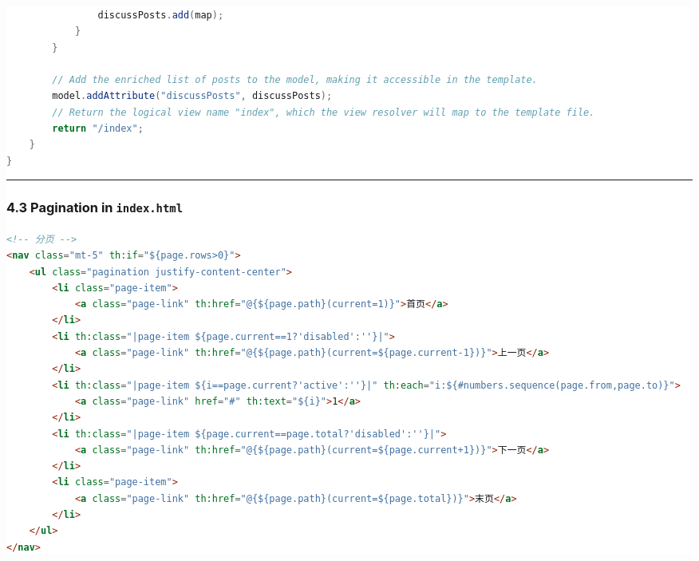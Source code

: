 ```java
                discussPosts.add(map);
            }
        }

        // Add the enriched list of posts to the model, making it accessible in the template.
        model.addAttribute("discussPosts", discussPosts);
        // Return the logical view name "index", which the view resolver will map to the template file.
        return "/index";
    }
}
```

---

### 4.3 Pagination in `index.html`

```html
<!-- 分页 -->
<nav class="mt-5" th:if="${page.rows>0}">
    <ul class="pagination justify-content-center">
        <li class="page-item">
            <a class="page-link" th:href="@{${page.path}(current=1)}">首页</a>
        </li>
        <li th:class="|page-item ${page.current==1?'disabled':''}|">
            <a class="page-link" th:href="@{${page.path}(current=${page.current-1})}">上一页</a>
        </li>
        <li th:class="|page-item ${i==page.current?'active':''}|" th:each="i:${#numbers.sequence(page.from,page.to)}">
            <a class="page-link" href="#" th:text="${i}">1</a>
        </li>
        <li th:class="|page-item ${page.current==page.total?'disabled':''}|">
            <a class="page-link" th:href="@{${page.path}(current=${page.current+1})}">下一页</a>
        </li>
        <li class="page-item">
            <a class="page-link" th:href="@{${page.path}(current=${page.total})}">末页</a>
        </li>
    </ul>
</nav>
```


